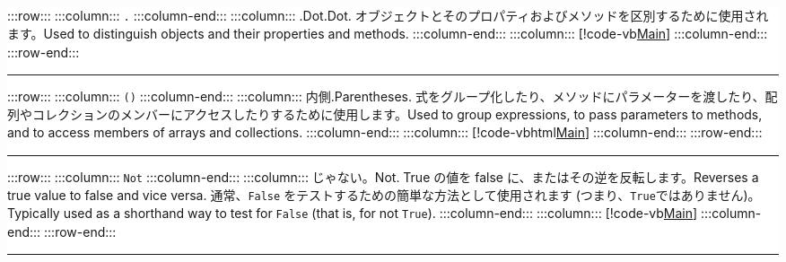 
:::row:::
    :::column:::
        `.`
    :::column-end:::
    :::column:::
        <span data-ttu-id="4c6ea-291">.Dot.</span><span class="sxs-lookup"><span data-stu-id="4c6ea-291">Dot.</span></span> <span data-ttu-id="4c6ea-292">オブジェクトとそのプロパティおよびメソッドを区別するために使用されます。</span><span class="sxs-lookup"><span data-stu-id="4c6ea-292">Used to distinguish objects and their properties and methods.</span></span>
    :::column-end:::
    :::column:::
        [!code-vb[Main](introducing-razor-syntax-vb/samples/sample35.vb)]
    :::column-end:::
:::row-end:::

---

:::row:::
    :::column:::
        `()`
    :::column-end:::
    :::column:::
        <span data-ttu-id="4c6ea-293">内側.</span><span class="sxs-lookup"><span data-stu-id="4c6ea-293">Parentheses.</span></span> <span data-ttu-id="4c6ea-294">式をグループ化したり、メソッドにパラメーターを渡したり、配列やコレクションのメンバーにアクセスしたりするために使用します。</span><span class="sxs-lookup"><span data-stu-id="4c6ea-294">Used to group expressions, to pass parameters to methods, and to access members of arrays and collections.</span></span>
    :::column-end:::
    :::column:::
        [!code-vbhtml[Main](introducing-razor-syntax-vb/samples/sample36.vbhtml)]
    :::column-end:::
:::row-end:::

---

:::row:::
    :::column:::
        `Not`
    :::column-end:::
    :::column:::
        <span data-ttu-id="4c6ea-295">じゃない。</span><span class="sxs-lookup"><span data-stu-id="4c6ea-295">Not.</span></span> <span data-ttu-id="4c6ea-296">True の値を false に、またはその逆を反転します。</span><span class="sxs-lookup"><span data-stu-id="4c6ea-296">Reverses a true value to false and vice versa.</span></span> <span data-ttu-id="4c6ea-297">通常、`False` をテストするための簡単な方法として使用されます (つまり、`True`ではありません)。</span><span class="sxs-lookup"><span data-stu-id="4c6ea-297">Typically used as a shorthand way to test for `False` (that is, for not `True`).</span></span>
    :::column-end:::
    :::column:::
        [!code-vb[Main](introducing-razor-syntax-vb/samples/sample37.vb)]
    :::column-end:::
:::row-end:::

---
